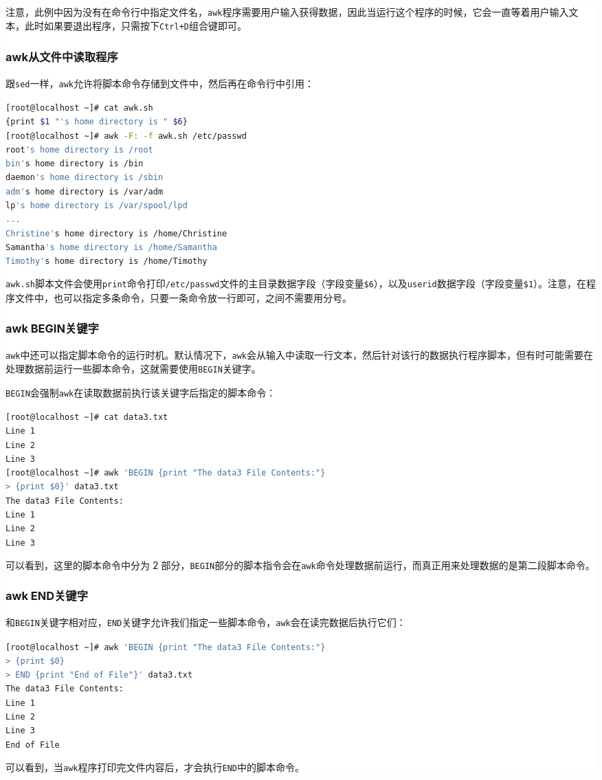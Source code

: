 注意，此例中因为没有在命令行中指定文件名，`awk`程序需要用户输入获得数据，因此当运行这个程序的时候，它会一直等着用户输入文本，此时如果要退出程序，只需按下`Ctrl+D`组合键即可。
### awk从文件中读取程序
跟`sed`一样，`awk`允许将脚本命令存储到文件中，然后再在命令行中引用：
```bash
[root@localhost ~]# cat awk.sh
{print $1 "'s home directory is " $6}
[root@localhost ~]# awk -F: -f awk.sh /etc/passwd
root's home directory is /root
bin's home directory is /bin
daemon's home directory is /sbin
adm's home directory is /var/adm
lp's home directory is /var/spool/lpd
...
Christine's home directory is /home/Christine
Samantha's home directory is /home/Samantha
Timothy's home directory is /home/Timothy
```
`awk.sh`脚本文件会使用`print`命令打印`/etc/passwd`文件的主目录数据字段（字段变量`$6`），以及`userid`数据字段（字段变量`$1`）。注意，在程序文件中，也可以指定多条命令，只要一条命令放一行即可，之间不需要用分号。
### awk BEGIN关键字
`awk`中还可以指定脚本命令的运行时机。默认情况下，`awk`会从输入中读取一行文本，然后针对该行的数据执行程序脚本，但有时可能需要在处理数据前运行一些脚本命令，这就需要使用`BEGIN`关键字。

`BEGIN`会强制`awk`在读取数据前执行该关键字后指定的脚本命令：
```bash
[root@localhost ~]# cat data3.txt
Line 1
Line 2
Line 3
[root@localhost ~]# awk 'BEGIN {print "The data3 File Contents:"}
> {print $0}' data3.txt
The data3 File Contents:
Line 1
Line 2
Line 3
```
可以看到，这里的脚本命令中分为 2 部分，`BEGIN`部分的脚本指令会在`awk`命令处理数据前运行，而真正用来处理数据的是第二段脚本命令。
### awk END关键字
和`BEGIN`关键字相对应，`END`关键字允许我们指定一些脚本命令，`awk`会在读完数据后执行它们：
```bash
[root@localhost ~]# awk 'BEGIN {print "The data3 File Contents:"}
> {print $0}
> END {print "End of File"}' data3.txt
The data3 File Contents:
Line 1
Line 2
Line 3
End of File
```
可以看到，当`awk`程序打印完文件内容后，才会执行`END`中的脚本命令。
